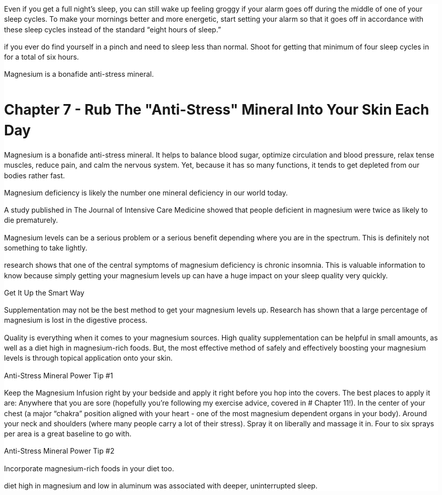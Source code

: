 Even if you get a full night’s sleep, you can still wake up feeling groggy if your alarm goes off during the middle of one of your sleep cycles. To make your mornings better and more energetic, start setting your alarm so that it goes off in accordance with these sleep cycles instead of the standard “eight hours of sleep.”

if you ever do find yourself in a pinch and need to sleep less than normal. Shoot for getting that minimum of four sleep cycles in for a total of six hours.

Magnesium is a bonafide anti-stress mineral.

# Chapter 7 - Rub The "Anti-Stress" Mineral Into Your Skin Each Day

Magnesium is a bonafide anti-stress mineral. It helps to balance blood sugar, optimize circulation and blood pressure, relax tense muscles, reduce pain, and calm the nervous system. Yet, because it has so many functions, it tends to get depleted from our bodies rather fast.

Magnesium deficiency is likely the number one mineral deficiency in our world today.

A study published in The Journal of Intensive Care Medicine showed that people deficient in magnesium were twice as likely to die prematurely.

Magnesium levels can be a serious problem or a serious benefit depending where you are in the spectrum. This is definitely not something to take lightly.

research shows that one of the central symptoms of magnesium deficiency is chronic insomnia.
This is valuable information to know because simply getting your magnesium levels up can have a huge impact on your sleep quality very quickly.

Get It Up the Smart Way

Supplementation may not be the best method to get your magnesium levels up.
Research has shown that a large percentage of magnesium is lost in the digestive process.

Quality is everything when it comes to your magnesium sources. High quality supplementation can be helpful in small amounts, as well as a diet high in magnesium-rich foods. But, the most effective method of safely and effectively boosting your magnesium levels is through topical application onto your skin.

Anti-Stress Mineral Power Tip #1

Keep the Magnesium Infusion right by your bedside and apply it right before you hop into the covers. The best places to apply it are:
Anywhere that you are sore (hopefully you’re following my exercise advice, covered in # Chapter 11!).
In the center of your chest (a major “chakra” position aligned with your heart - one of the most magnesium dependent organs in your body).
Around your neck and shoulders (where many people carry a lot of their stress).
Spray it on liberally and massage it in. Four to six sprays per area is a great baseline to go with.

Anti-Stress Mineral Power Tip #2

Incorporate magnesium-rich foods in your diet too.

diet high in magnesium and low in aluminum was associated with deeper, uninterrupted sleep.
